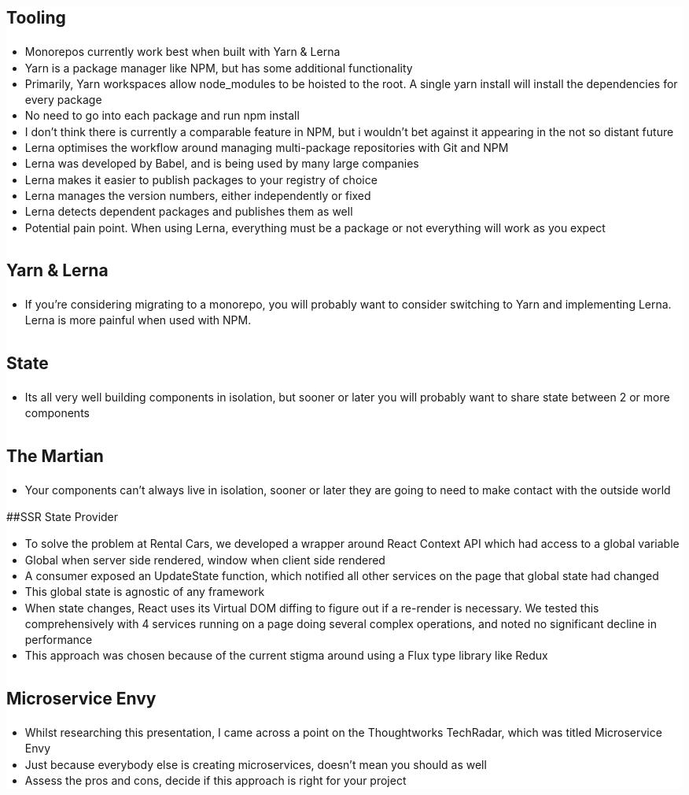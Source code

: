 ## Tooling

- Monorepos currently work best when built with Yarn & Lerna
- Yarn is a package manager like NPM, but has some additional functionality
- Primarily, Yarn workspaces allow node_modules to be hoisted to the root. A single yarn install will install the dependencies for every package
- No need to go into each package and run npm install
- I don’t think there is currently a comparable feature in NPM, but i wouldn’t bet against it appearing in the not so distant future
- Lerna optimises the workflow around managing multi-package repositories with Git and NPM
- Lerna was developed by Babel, and is being used by many large companies
- Lerna makes it easier to publish packages to your registry of choice
- Lerna manages the version numbers, either independently or fixed
- Lerna detects dependent packages and publishes them as well
- Potential pain point. When using Lerna, everything must be a package or not everything will work as you expect

## Yarn & Lerna

- If you’re considering migrating to a monorepo, you will probably want to consider switching to Yarn and implementing Lerna. Lerna is more painful when used with NPM.

## State

- Its all very well building components in isolation, but sooner or later you will probably want to share state between 2 or more components

## The Martian

- Your components can’t always live in isolation, sooner or later they are going to need to make contact with the outside world

##SSR State Provider

- To solve the problem at Rental Cars, we developed a wrapper around React Context API which had access to a global variable
- Global when server side rendered, window when client side rendered
- A consumer exposed an UpdateState function, which notified all other services on the page that global state had changed
- This global state is agnostic of any framework
- When state changes, React uses its Virtual DOM diffing to figure out if a re-render is necessary. We tested this comprehensively with 4 services running on a page doing several complex operations, and noted no significant decline in performance
- This approach was chosen because of the current stigma around using a Flux type library like Redux

## Microservice Envy

- Whilst researching this presentation, I came across a point on the Thoughtworks TechRadar, which was titled Microservice Envy
- Just because everybody else is creating microservices, doesn’t mean you should as well
- Assess the pros and cons, decide if this approach is right for your project
